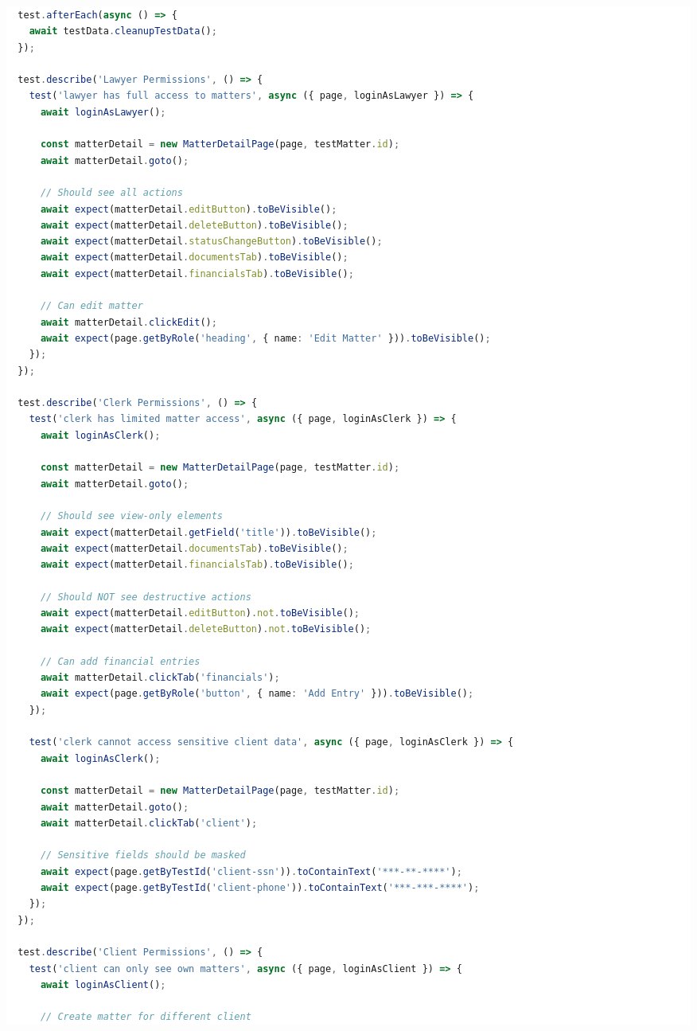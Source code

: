 ```typescript
  test.afterEach(async () => {
    await testData.cleanupTestData();
  });

  test.describe('Lawyer Permissions', () => {
    test('lawyer has full access to matters', async ({ page, loginAsLawyer }) => {
      await loginAsLawyer();
      
      const matterDetail = new MatterDetailPage(page, testMatter.id);
      await matterDetail.goto();
      
      // Should see all actions
      await expect(matterDetail.editButton).toBeVisible();
      await expect(matterDetail.deleteButton).toBeVisible();
      await expect(matterDetail.statusChangeButton).toBeVisible();
      await expect(matterDetail.documentsTab).toBeVisible();
      await expect(matterDetail.financialsTab).toBeVisible();
      
      // Can edit matter
      await matterDetail.clickEdit();
      await expect(page.getByRole('heading', { name: 'Edit Matter' })).toBeVisible();
    });
  });

  test.describe('Clerk Permissions', () => {
    test('clerk has limited matter access', async ({ page, loginAsClerk }) => {
      await loginAsClerk();
      
      const matterDetail = new MatterDetailPage(page, testMatter.id);
      await matterDetail.goto();
      
      // Should see view-only elements
      await expect(matterDetail.getField('title')).toBeVisible();
      await expect(matterDetail.documentsTab).toBeVisible();
      await expect(matterDetail.financialsTab).toBeVisible();
      
      // Should NOT see destructive actions
      await expect(matterDetail.editButton).not.toBeVisible();
      await expect(matterDetail.deleteButton).not.toBeVisible();
      
      // Can add financial entries
      await matterDetail.clickTab('financials');
      await expect(page.getByRole('button', { name: 'Add Entry' })).toBeVisible();
    });

    test('clerk cannot access sensitive client data', async ({ page, loginAsClerk }) => {
      await loginAsClerk();
      
      const matterDetail = new MatterDetailPage(page, testMatter.id);
      await matterDetail.goto();
      await matterDetail.clickTab('client');
      
      // Sensitive fields should be masked
      await expect(page.getByTestId('client-ssn')).toContainText('***-**-****');
      await expect(page.getByTestId('client-phone')).toContainText('***-***-****');
    });
  });

  test.describe('Client Permissions', () => {
    test('client can only see own matters', async ({ page, loginAsClient }) => {
      await loginAsClient();
      
      // Create matter for different client
```